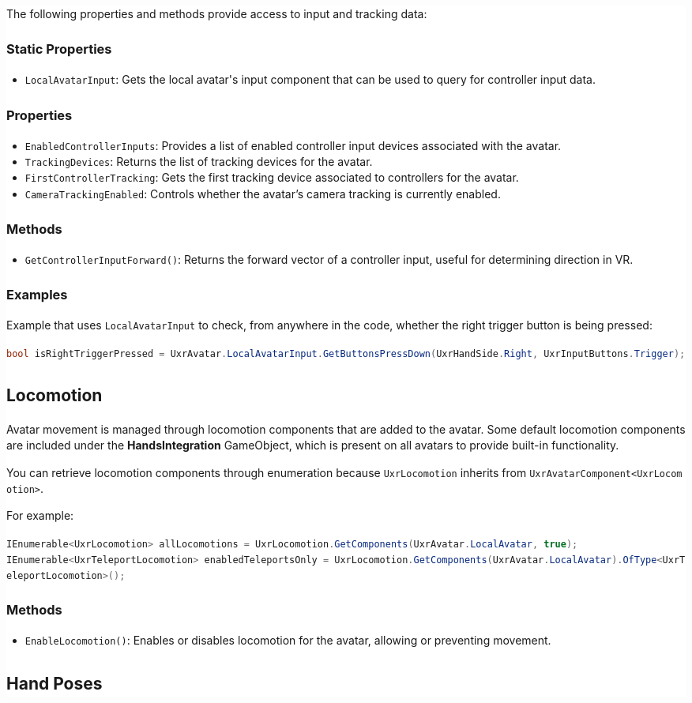The following properties and methods provide access to input and tracking data:

### Static Properties

- `LocalAvatarInput`: Gets the local avatar's input component that can be used to query for controller input data.

### Properties

- `EnabledControllerInputs`: Provides a list of enabled controller input devices associated with the avatar.
- `TrackingDevices`: Returns the list of tracking devices for the avatar.
- `FirstControllerTracking`: Gets the first tracking device associated to controllers for the avatar.
- `CameraTrackingEnabled`: Controls whether the avatar’s camera tracking is currently enabled.

### Methods

- `GetControllerInputForward()`: Returns the forward vector of a controller input, useful for determining direction in VR.

### Examples

Example that uses `LocalAvatarInput` to check, from anywhere in the code, whether the right trigger button is being pressed:
```c#
bool isRightTriggerPressed = UxrAvatar.LocalAvatarInput.GetButtonsPressDown(UxrHandSide.Right, UxrInputButtons.Trigger);
```

## Locomotion

Avatar movement is managed through locomotion components that are added to the avatar. Some default locomotion components are included under the **HandsIntegration** GameObject, which is present on all avatars to provide built-in functionality.

You can retrieve locomotion components through enumeration because `UxrLocomotion` inherits from `UxrAvatarComponent<UxrLocomotion>`.

For example:
```c#
IEnumerable<UxrLocomotion> allLocomotions = UxrLocomotion.GetComponents(UxrAvatar.LocalAvatar, true);
IEnumerable<UxrTeleportLocomotion> enabledTeleportsOnly = UxrLocomotion.GetComponents(UxrAvatar.LocalAvatar).OfType<UxrTeleportLocomotion>();
```

### Methods

- `EnableLocomotion()`: Enables or disables locomotion for the avatar, allowing or preventing movement.

## Hand Poses
